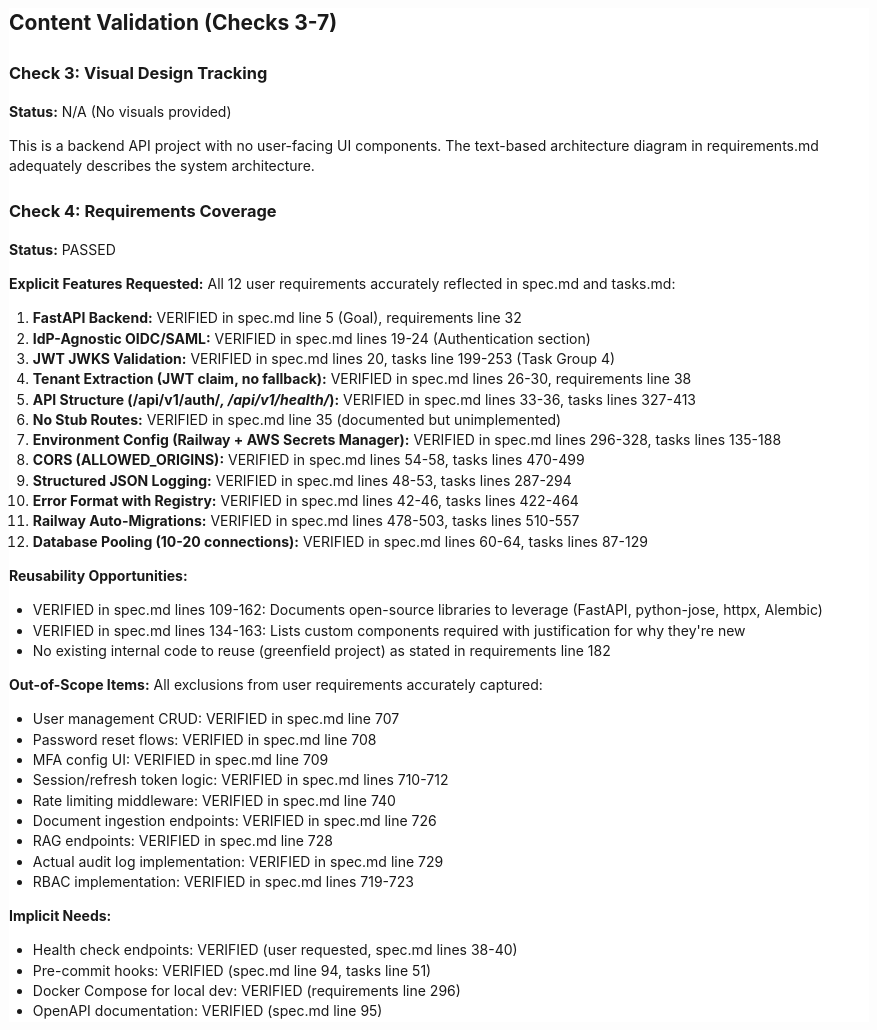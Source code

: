 ## Content Validation (Checks 3-7)

### Check 3: Visual Design Tracking
**Status:** N/A (No visuals provided)

This is a backend API project with no user-facing UI components. The text-based architecture diagram in requirements.md adequately describes the system architecture.

### Check 4: Requirements Coverage
**Status:** PASSED

**Explicit Features Requested:**
All 12 user requirements accurately reflected in spec.md and tasks.md:

1. **FastAPI Backend:** VERIFIED in spec.md line 5 (Goal), requirements line 32
2. **IdP-Agnostic OIDC/SAML:** VERIFIED in spec.md lines 19-24 (Authentication section)
3. **JWT JWKS Validation:** VERIFIED in spec.md lines 20, tasks line 199-253 (Task Group 4)
4. **Tenant Extraction (JWT claim, no fallback):** VERIFIED in spec.md lines 26-30, requirements line 38
5. **API Structure (/api/v1/auth/*, /api/v1/health/*):** VERIFIED in spec.md lines 33-36, tasks lines 327-413
6. **No Stub Routes:** VERIFIED in spec.md line 35 (documented but unimplemented)
7. **Environment Config (Railway + AWS Secrets Manager):** VERIFIED in spec.md lines 296-328, tasks lines 135-188
8. **CORS (ALLOWED_ORIGINS):** VERIFIED in spec.md lines 54-58, tasks lines 470-499
9. **Structured JSON Logging:** VERIFIED in spec.md lines 48-53, tasks lines 287-294
10. **Error Format with Registry:** VERIFIED in spec.md lines 42-46, tasks lines 422-464
11. **Railway Auto-Migrations:** VERIFIED in spec.md lines 478-503, tasks lines 510-557
12. **Database Pooling (10-20 connections):** VERIFIED in spec.md lines 60-64, tasks lines 87-129

**Reusability Opportunities:**
- VERIFIED in spec.md lines 109-162: Documents open-source libraries to leverage (FastAPI, python-jose, httpx, Alembic)
- VERIFIED in spec.md lines 134-163: Lists custom components required with justification for why they're new
- No existing internal code to reuse (greenfield project) as stated in requirements line 182

**Out-of-Scope Items:**
All exclusions from user requirements accurately captured:
- User management CRUD: VERIFIED in spec.md line 707
- Password reset flows: VERIFIED in spec.md line 708
- MFA config UI: VERIFIED in spec.md line 709
- Session/refresh token logic: VERIFIED in spec.md lines 710-712
- Rate limiting middleware: VERIFIED in spec.md line 740
- Document ingestion endpoints: VERIFIED in spec.md line 726
- RAG endpoints: VERIFIED in spec.md line 728
- Actual audit log implementation: VERIFIED in spec.md line 729
- RBAC implementation: VERIFIED in spec.md lines 719-723

**Implicit Needs:**
- Health check endpoints: VERIFIED (user requested, spec.md lines 38-40)
- Pre-commit hooks: VERIFIED (spec.md line 94, tasks line 51)
- Docker Compose for local dev: VERIFIED (requirements line 296)
- OpenAPI documentation: VERIFIED (spec.md line 95)
